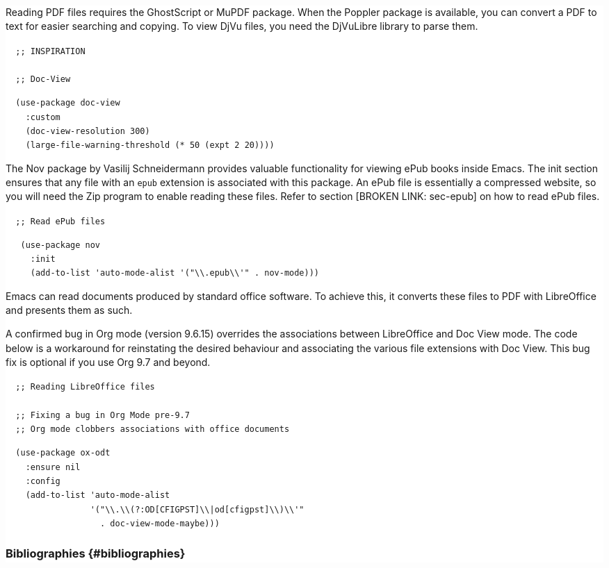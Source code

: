 Reading PDF files requires the GhostScript or MuPDF package. When the Poppler package is available, you can convert a PDF to text for easier searching and copying. To view DjVu files, you need the DjVuLibre library to parse them.

```elisp
  ;; INSPIRATION

  ;; Doc-View
```

```elisp
  (use-package doc-view
    :custom
    (doc-view-resolution 300)
    (large-file-warning-threshold (* 50 (expt 2 20))))
```

The Nov package by Vasilij Schneidermann provides valuable functionality for viewing ePub books inside Emacs. The init section ensures that any file with an `epub` extension is associated with this package. An ePub file is essentially a compressed website, so you will need the Zip program to enable reading these files. Refer to section [BROKEN LINK: sec-epub] on how to read ePub files.

```elisp
  ;; Read ePub files
```

```elisp
   (use-package nov
     :init
     (add-to-list 'auto-mode-alist '("\\.epub\\'" . nov-mode)))
```

Emacs can read documents produced by standard office software. To achieve this, it converts these files to PDF with LibreOffice and presents them as such.

A confirmed bug in Org mode (version 9.6.15) overrides the associations between LibreOffice and Doc View mode. The code below is a workaround for reinstating the desired behaviour and associating the various file extensions with Doc View. This bug fix is optional if you use Org 9.7 and beyond.

```elisp
  ;; Reading LibreOffice files

  ;; Fixing a bug in Org Mode pre-9.7
  ;; Org mode clobbers associations with office documents
```

```elisp
  (use-package ox-odt
    :ensure nil
    :config
    (add-to-list 'auto-mode-alist
                 '("\\.\\(?:OD[CFIGPST]\\|od[cfigpst]\\)\\'"
                   . doc-view-mode-maybe)))
```


### Bibliographies {#bibliographies}
